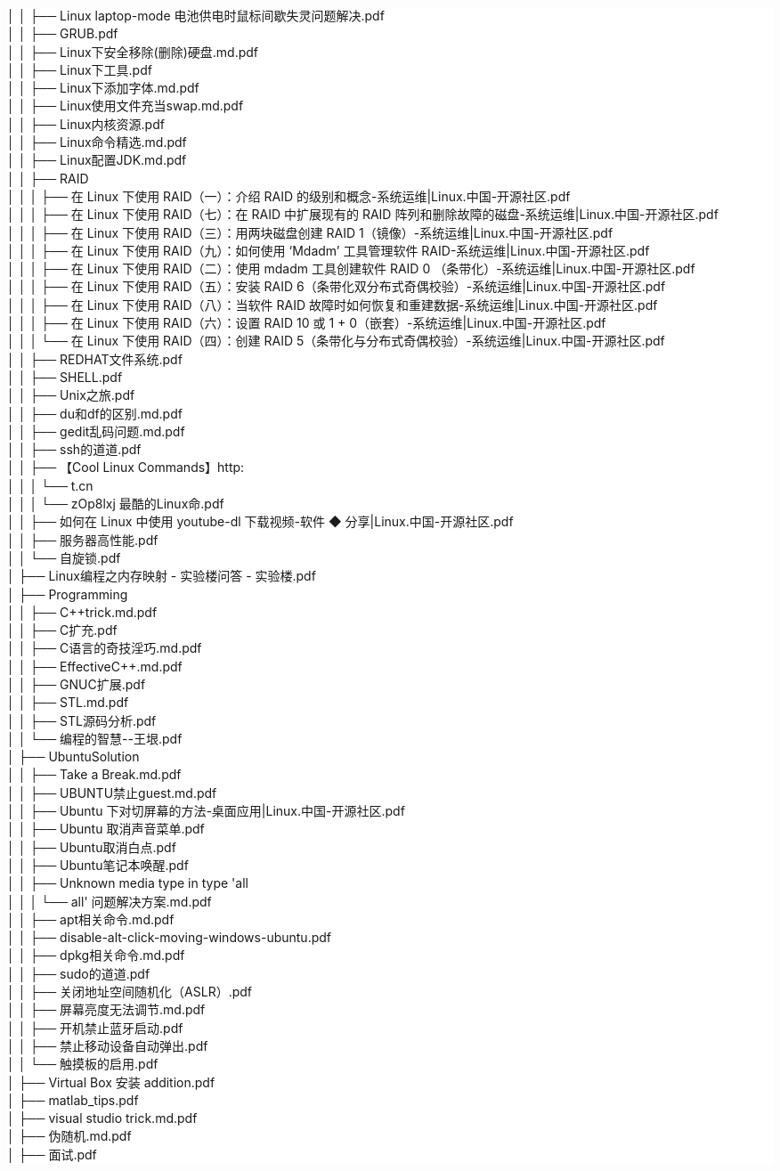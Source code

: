 │   │   ├──         Linux laptop-mode 电池供电时鼠标间歇失灵问题解决.pdf</br>
│   │   ├── GRUB.pdf</br>
│   │   ├── Linux下安全移除(删除)硬盘.md.pdf</br>
│   │   ├── Linux下工具.pdf</br>
│   │   ├── Linux下添加字体.md.pdf</br>
│   │   ├── Linux使用文件充当swap.md.pdf</br>
│   │   ├── Linux内核资源.pdf</br>
│   │   ├── Linux命令精选.md.pdf</br>
│   │   ├── Linux配置JDK.md.pdf</br>
│   │   ├── RAID</br>
│   │   │   ├── 在 Linux 下使用 RAID（一）：介绍 RAID 的级别和概念-系统运维|Linux.中国-开源社区.pdf</br>
│   │   │   ├── 在 Linux 下使用 RAID（七）：在 RAID 中扩展现有的 RAID 阵列和删除故障的磁盘-系统运维|Linux.中国-开源社区.pdf</br>
│   │   │   ├── 在 Linux 下使用 RAID（三）：用两块磁盘创建 RAID 1（镜像）-系统运维|Linux.中国-开源社区.pdf</br>
│   │   │   ├── 在 Linux 下使用 RAID（九）：如何使用 ‘Mdadm’ 工具管理软件 RAID-系统运维|Linux.中国-开源社区.pdf</br>
│   │   │   ├── 在 Linux 下使用 RAID（二）：使用 mdadm 工具创建软件 RAID 0 （条带化）-系统运维|Linux.中国-开源社区.pdf</br>
│   │   │   ├── 在 Linux 下使用 RAID（五）：安装 RAID 6（条带化双分布式奇偶校验）-系统运维|Linux.中国-开源社区.pdf</br>
│   │   │   ├── 在 Linux 下使用 RAID（八）：当软件 RAID 故障时如何恢复和重建数据-系统运维|Linux.中国-开源社区.pdf</br>
│   │   │   ├── 在 Linux 下使用 RAID（六）：设置 RAID 10 或 1 + 0（嵌套）-系统运维|Linux.中国-开源社区.pdf</br>
│   │   │   └── 在 Linux 下使用 RAID（四）：创建 RAID 5（条带化与分布式奇偶校验）-系统运维|Linux.中国-开源社区.pdf</br>
│   │   ├── REDHAT文件系统.pdf</br>
│   │   ├── SHELL.pdf</br>
│   │   ├── Unix之旅.pdf</br>
│   │   ├── du和df的区别.md.pdf</br>
│   │   ├── gedit乱码问题.md.pdf</br>
│   │   ├── ssh的道道.pdf</br>
│   │   ├── 【Cool Linux Commands】http:</br>
│   │   │   └── t.cn</br>
│   │   │       └── zOp8lxj 最酷的Linux命.pdf</br>
│   │   ├── 如何在 Linux 中使用 youtube-dl 下载视频-软件 ◆ 分享|Linux.中国-开源社区.pdf</br>
│   │   ├── 服务器高性能.pdf</br>
│   │   └── 自旋锁.pdf</br>
│   ├── Linux编程之内存映射 - 实验楼问答 - 实验楼.pdf</br>
│   ├── Programming</br>
│   │   ├── C++trick.md.pdf</br>
│   │   ├── C扩充.pdf</br>
│   │   ├── C语言的奇技淫巧.md.pdf</br>
│   │   ├── EffectiveC++.md.pdf</br>
│   │   ├── GNUC扩展.pdf</br>
│   │   ├── STL.md.pdf</br>
│   │   ├── STL源码分析.pdf</br>
│   │   └── 编程的智慧--王垠.pdf</br>
│   ├── UbuntuSolution</br>
│   │   ├── Take a Break.md.pdf</br>
│   │   ├── UBUNTU禁止guest.md.pdf</br>
│   │   ├── Ubuntu 下对切屏幕的方法-桌面应用|Linux.中国-开源社区.pdf</br>
│   │   ├── Ubuntu 取消声音菜单.pdf</br>
│   │   ├── Ubuntu取消白点.pdf</br>
│   │   ├── Ubuntu笔记本唤醒.pdf</br>
│   │   ├── Unknown media type in type 'all</br>
│   │   │   └── all' 问题解决方案.md.pdf</br>
│   │   ├── apt相关命令.md.pdf</br>
│   │   ├── disable-alt-click-moving-windows-ubuntu.pdf</br>
│   │   ├── dpkg相关命令.md.pdf</br>
│   │   ├── sudo的道道.pdf</br>
│   │   ├── 关闭地址空间随机化（ASLR）.pdf</br>
│   │   ├── 屏幕亮度无法调节.md.pdf</br>
│   │   ├── 开机禁止蓝牙启动.pdf</br>
│   │   ├── 禁止移动设备自动弹出.pdf</br>
│   │   └── 触摸板的启用.pdf</br>
│   ├── Virtual Box 安装 addition.pdf</br>
│   ├── matlab_tips.pdf</br>
│   ├── visual studio trick.md.pdf</br>
│   ├── 伪随机.md.pdf</br>
│   ├── 面试.pdf</br>
